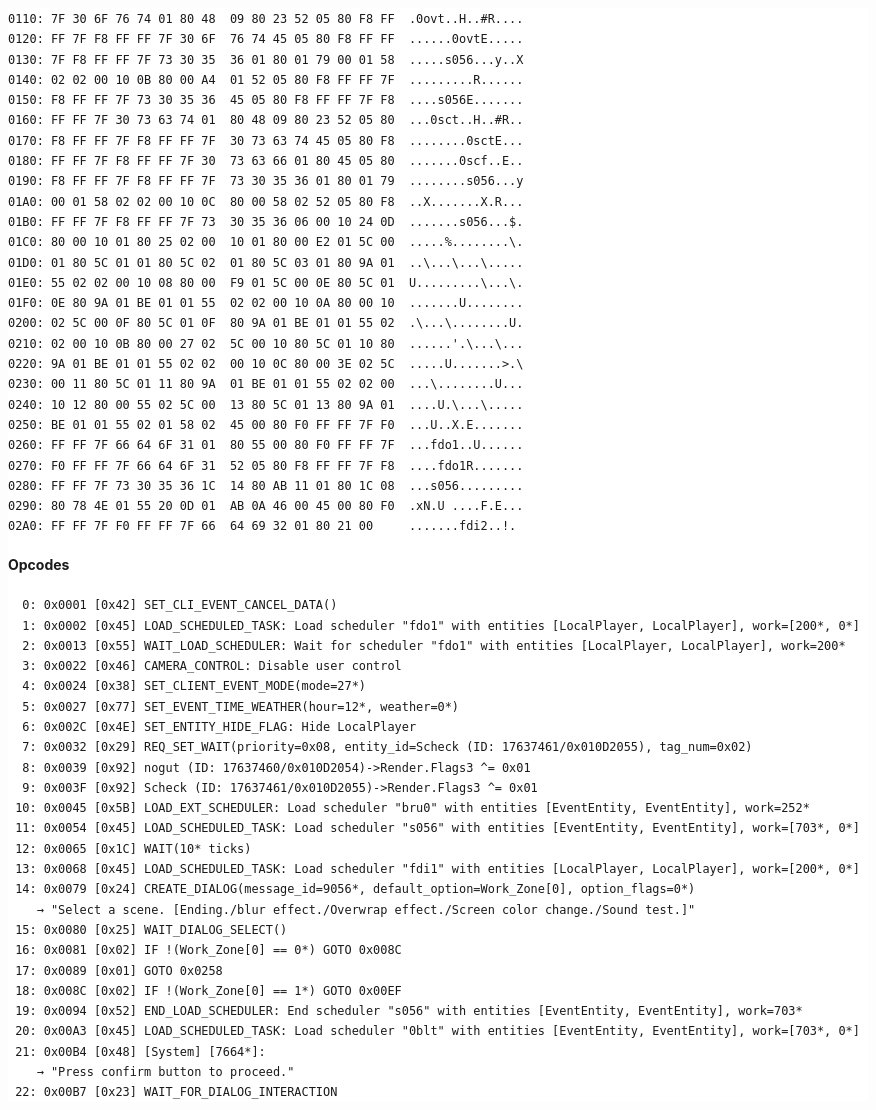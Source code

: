 ```
0110: 7F 30 6F 76 74 01 80 48  09 80 23 52 05 80 F8 FF  .0ovt..H..#R....
0120: FF 7F F8 FF FF 7F 30 6F  76 74 45 05 80 F8 FF FF  ......0ovtE.....
0130: 7F F8 FF FF 7F 73 30 35  36 01 80 01 79 00 01 58  .....s056...y..X
0140: 02 02 00 10 0B 80 00 A4  01 52 05 80 F8 FF FF 7F  .........R......
0150: F8 FF FF 7F 73 30 35 36  45 05 80 F8 FF FF 7F F8  ....s056E.......
0160: FF FF 7F 30 73 63 74 01  80 48 09 80 23 52 05 80  ...0sct..H..#R..
0170: F8 FF FF 7F F8 FF FF 7F  30 73 63 74 45 05 80 F8  ........0sctE...
0180: FF FF 7F F8 FF FF 7F 30  73 63 66 01 80 45 05 80  .......0scf..E..
0190: F8 FF FF 7F F8 FF FF 7F  73 30 35 36 01 80 01 79  ........s056...y
01A0: 00 01 58 02 02 00 10 0C  80 00 58 02 52 05 80 F8  ..X.......X.R...
01B0: FF FF 7F F8 FF FF 7F 73  30 35 36 06 00 10 24 0D  .......s056...$.
01C0: 80 00 10 01 80 25 02 00  10 01 80 00 E2 01 5C 00  .....%........\.
01D0: 01 80 5C 01 01 80 5C 02  01 80 5C 03 01 80 9A 01  ..\...\...\.....
01E0: 55 02 02 00 10 08 80 00  F9 01 5C 00 0E 80 5C 01  U.........\...\.
01F0: 0E 80 9A 01 BE 01 01 55  02 02 00 10 0A 80 00 10  .......U........
0200: 02 5C 00 0F 80 5C 01 0F  80 9A 01 BE 01 01 55 02  .\...\........U.
0210: 02 00 10 0B 80 00 27 02  5C 00 10 80 5C 01 10 80  ......'.\...\...
0220: 9A 01 BE 01 01 55 02 02  00 10 0C 80 00 3E 02 5C  .....U.......>.\
0230: 00 11 80 5C 01 11 80 9A  01 BE 01 01 55 02 02 00  ...\........U...
0240: 10 12 80 00 55 02 5C 00  13 80 5C 01 13 80 9A 01  ....U.\...\.....
0250: BE 01 01 55 02 01 58 02  45 00 80 F0 FF FF 7F F0  ...U..X.E.......
0260: FF FF 7F 66 64 6F 31 01  80 55 00 80 F0 FF FF 7F  ...fdo1..U......
0270: F0 FF FF 7F 66 64 6F 31  52 05 80 F8 FF FF 7F F8  ....fdo1R.......
0280: FF FF 7F 73 30 35 36 1C  14 80 AB 11 01 80 1C 08  ...s056.........
0290: 80 78 4E 01 55 20 0D 01  AB 0A 46 00 45 00 80 F0  .xN.U ....F.E...
02A0: FF FF 7F F0 FF FF 7F 66  64 69 32 01 80 21 00     .......fdi2..!. 
```

#### Opcodes

```
  0: 0x0001 [0x42] SET_CLI_EVENT_CANCEL_DATA()
  1: 0x0002 [0x45] LOAD_SCHEDULED_TASK: Load scheduler "fdo1" with entities [LocalPlayer, LocalPlayer], work=[200*, 0*]
  2: 0x0013 [0x55] WAIT_LOAD_SCHEDULER: Wait for scheduler "fdo1" with entities [LocalPlayer, LocalPlayer], work=200*
  3: 0x0022 [0x46] CAMERA_CONTROL: Disable user control
  4: 0x0024 [0x38] SET_CLIENT_EVENT_MODE(mode=27*)
  5: 0x0027 [0x77] SET_EVENT_TIME_WEATHER(hour=12*, weather=0*)
  6: 0x002C [0x4E] SET_ENTITY_HIDE_FLAG: Hide LocalPlayer
  7: 0x0032 [0x29] REQ_SET_WAIT(priority=0x08, entity_id=Scheck (ID: 17637461/0x010D2055), tag_num=0x02)
  8: 0x0039 [0x92] nogut (ID: 17637460/0x010D2054)->Render.Flags3 ^= 0x01
  9: 0x003F [0x92] Scheck (ID: 17637461/0x010D2055)->Render.Flags3 ^= 0x01
 10: 0x0045 [0x5B] LOAD_EXT_SCHEDULER: Load scheduler "bru0" with entities [EventEntity, EventEntity], work=252*
 11: 0x0054 [0x45] LOAD_SCHEDULED_TASK: Load scheduler "s056" with entities [EventEntity, EventEntity], work=[703*, 0*]
 12: 0x0065 [0x1C] WAIT(10* ticks)
 13: 0x0068 [0x45] LOAD_SCHEDULED_TASK: Load scheduler "fdi1" with entities [LocalPlayer, LocalPlayer], work=[200*, 0*]
 14: 0x0079 [0x24] CREATE_DIALOG(message_id=9056*, default_option=Work_Zone[0], option_flags=0*)
    → "Select a scene. [Ending./blur effect./Overwrap effect./Screen color change./Sound test.]"
 15: 0x0080 [0x25] WAIT_DIALOG_SELECT()
 16: 0x0081 [0x02] IF !(Work_Zone[0] == 0*) GOTO 0x008C
 17: 0x0089 [0x01] GOTO 0x0258
 18: 0x008C [0x02] IF !(Work_Zone[0] == 1*) GOTO 0x00EF
 19: 0x0094 [0x52] END_LOAD_SCHEDULER: End scheduler "s056" with entities [EventEntity, EventEntity], work=703*
 20: 0x00A3 [0x45] LOAD_SCHEDULED_TASK: Load scheduler "0blt" with entities [EventEntity, EventEntity], work=[703*, 0*]
 21: 0x00B4 [0x48] [System] [7664*]:
    → "Press confirm button to proceed."
 22: 0x00B7 [0x23] WAIT_FOR_DIALOG_INTERACTION
```